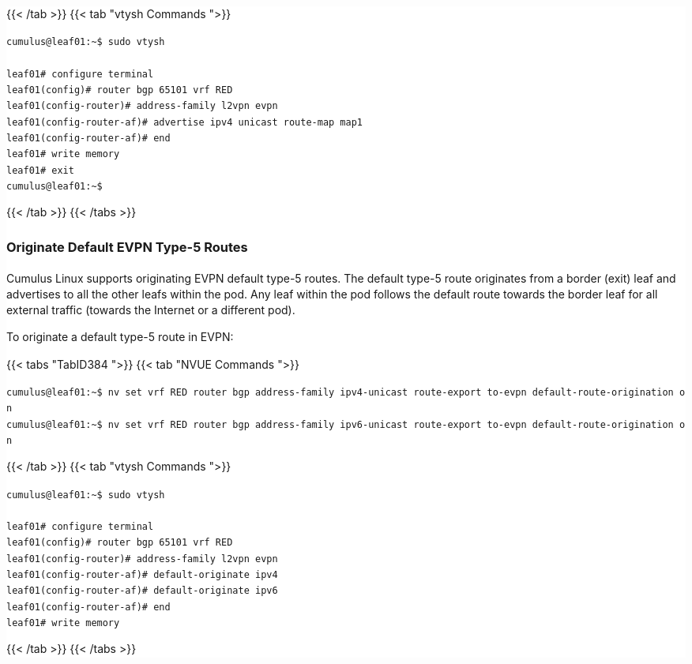 {{< /tab >}}
{{< tab "vtysh Commands ">}}

```
cumulus@leaf01:~$ sudo vtysh

leaf01# configure terminal
leaf01(config)# router bgp 65101 vrf RED
leaf01(config-router)# address-family l2vpn evpn
leaf01(config-router-af)# advertise ipv4 unicast route-map map1
leaf01(config-router-af)# end
leaf01# write memory
leaf01# exit
cumulus@leaf01:~$
```

{{< /tab >}}
{{< /tabs >}}


### Originate Default EVPN Type-5 Routes

Cumulus Linux supports originating EVPN default type-5 routes. The default type-5 route originates from a border (exit) leaf and advertises to all the other leafs within the pod. Any leaf within the pod follows the default route towards the border leaf for all external traffic (towards the Internet or a different pod).

To originate a default type-5 route in EVPN:

{{< tabs "TabID384 ">}}
{{< tab "NVUE Commands ">}}

```
cumulus@leaf01:~$ nv set vrf RED router bgp address-family ipv4-unicast route-export to-evpn default-route-origination on
cumulus@leaf01:~$ nv set vrf RED router bgp address-family ipv6-unicast route-export to-evpn default-route-origination on
```

{{< /tab >}}
{{< tab "vtysh Commands ">}}

```
cumulus@leaf01:~$ sudo vtysh

leaf01# configure terminal
leaf01(config)# router bgp 65101 vrf RED
leaf01(config-router)# address-family l2vpn evpn
leaf01(config-router-af)# default-originate ipv4
leaf01(config-router-af)# default-originate ipv6
leaf01(config-router-af)# end
leaf01# write memory
```

{{< /tab >}}
{{< /tabs >}}

